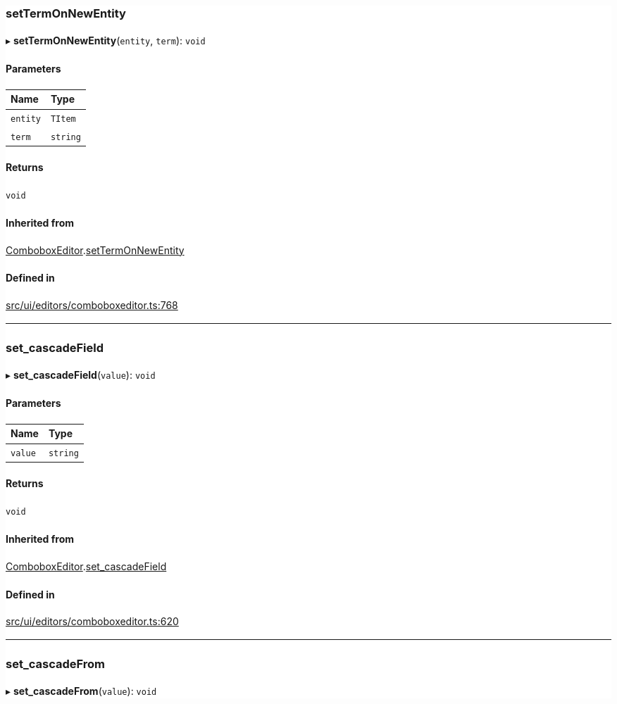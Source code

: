 ### setTermOnNewEntity

▸ **setTermOnNewEntity**(`entity`, `term`): `void`

#### Parameters

| Name | Type |
| :------ | :------ |
| `entity` | `TItem` |
| `term` | `string` |

#### Returns

`void`

#### Inherited from

[ComboboxEditor](ComboboxEditor.md).[setTermOnNewEntity](ComboboxEditor.md#settermonnewentity)

#### Defined in

[src/ui/editors/comboboxeditor.ts:768](https://github.com/serenity-is/serenity/blob/master/packages/corelib/src/ui/editors/comboboxeditor.ts#L768)

___

### set\_cascadeField

▸ **set_cascadeField**(`value`): `void`

#### Parameters

| Name | Type |
| :------ | :------ |
| `value` | `string` |

#### Returns

`void`

#### Inherited from

[ComboboxEditor](ComboboxEditor.md).[set_cascadeField](ComboboxEditor.md#set_cascadefield)

#### Defined in

[src/ui/editors/comboboxeditor.ts:620](https://github.com/serenity-is/serenity/blob/master/packages/corelib/src/ui/editors/comboboxeditor.ts#L620)

___

### set\_cascadeFrom

▸ **set_cascadeFrom**(`value`): `void`
